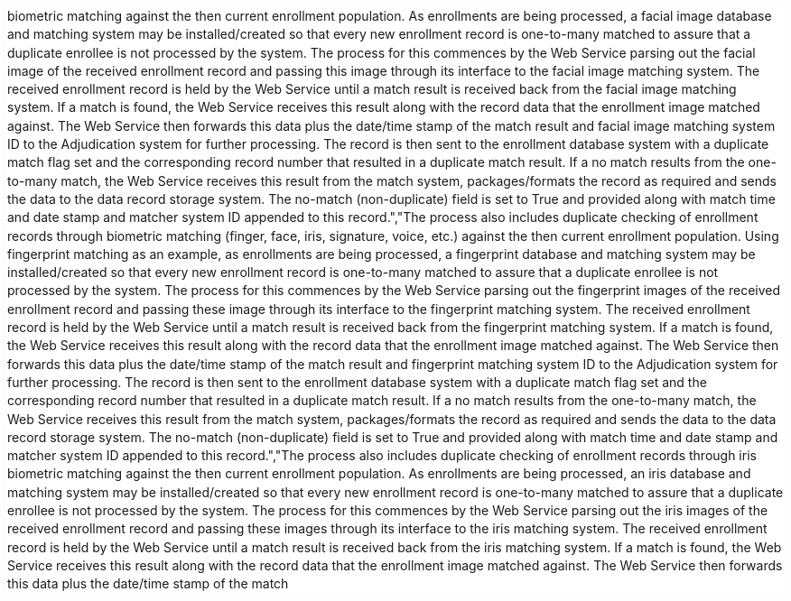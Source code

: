 biometric matching against the then current enrollment population. As enrollments are being processed, a facial image database and matching system may be installed\/created so that every new enrollment record is one-to-many matched to assure that a duplicate enrollee is not processed by the system. The process for this commences by the Web Service parsing out the facial image of the received enrollment record and passing this image through its interface to the facial image matching system. The received enrollment record is held by the Web Service until a match result is received back from the facial image matching system. If a match is found, the Web Service receives this result along with the record data that the enrollment image matched against. The Web Service then forwards this data plus the date\/time stamp of the match result and facial image matching system ID to the Adjudication system for further processing. The record is then sent to the enrollment database system with a duplicate match flag set and the corresponding record number that resulted in a duplicate match result. If a no match results from the one-to-many match, the Web Service receives this result from the match system, packages\/formats the record as required and sends the data to the data record storage system. The no-match (non-duplicate) field is set to True and provided along with match time and date stamp and matcher system ID appended to this record.","The process also includes duplicate checking of enrollment records through biometric matching (finger, face, iris, signature, voice, etc.) against the then current enrollment population. Using fingerprint matching as an example, as enrollments are being processed, a fingerprint database and matching system may be installed\/created so that every new enrollment record is one-to-many matched to assure that a duplicate enrollee is not processed by the system. The process for this commences by the Web Service parsing out the fingerprint images of the received enrollment record and passing these image through its interface to the fingerprint matching system. The received enrollment record is held by the Web Service until a match result is received back from the fingerprint matching system. If a match is found, the Web Service receives this result along with the record data that the enrollment image matched against. The Web Service then forwards this data plus the date\/time stamp of the match result and fingerprint matching system ID to the Adjudication system for further processing. The record is then sent to the enrollment database system with a duplicate match flag set and the corresponding record number that resulted in a duplicate match result. If a no match results from the one-to-many match, the Web Service receives this result from the match system, packages\/formats the record as required and sends the data to the data record storage system. The no-match (non-duplicate) field is set to True and provided along with match time and date stamp and matcher system ID appended to this record.","The process also includes duplicate checking of enrollment records through iris biometric matching against the then current enrollment population. As enrollments are being processed, an iris database and matching system may be installed\/created so that every new enrollment record is one-to-many matched to assure that a duplicate enrollee is not processed by the system. The process for this commences by the Web Service parsing out the iris images of the received enrollment record and passing these images through its interface to the iris matching system. The received enrollment record is held by the Web Service until a match result is received back from the iris matching system. If a match is found, the Web Service receives this result along with the record data that the enrollment image matched against. The Web Service then forwards this data plus the date\/time stamp of the match 